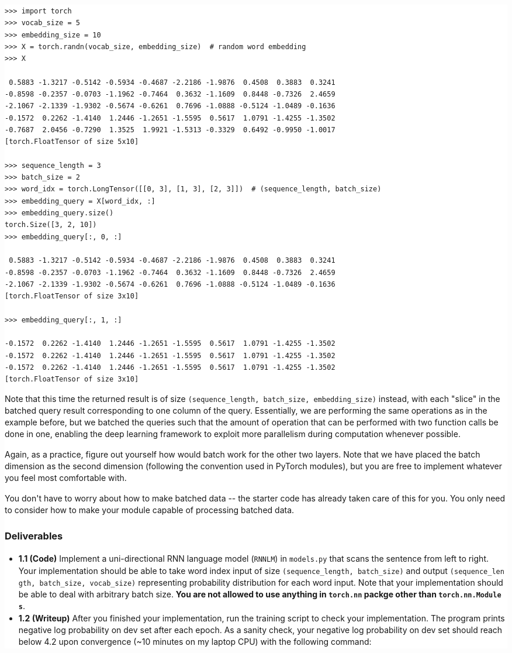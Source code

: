 ```
>>> import torch
>>> vocab_size = 5
>>> embedding_size = 10
>>> X = torch.randn(vocab_size, embedding_size)  # random word embedding
>>> X

 0.5883 -1.3217 -0.5142 -0.5934 -0.4687 -2.2186 -1.9876  0.4508  0.3883  0.3241
-0.8598 -0.2357 -0.0703 -1.1962 -0.7464  0.3632 -1.1609  0.8448 -0.7326  2.4659
-2.1067 -2.1339 -1.9302 -0.5674 -0.6261  0.7696 -1.0888 -0.5124 -1.0489 -0.1636
-0.1572  0.2262 -1.4140  1.2446 -1.2651 -1.5595  0.5617  1.0791 -1.4255 -1.3502
-0.7687  2.0456 -0.7290  1.3525  1.9921 -1.5313 -0.3329  0.6492 -0.9950 -1.0017
[torch.FloatTensor of size 5x10]

>>> sequence_length = 3
>>> batch_size = 2
>>> word_idx = torch.LongTensor([[0, 3], [1, 3], [2, 3]])  # (sequence_length, batch_size)
>>> embedding_query = X[word_idx, :]
>>> embedding_query.size()
torch.Size([3, 2, 10])
>>> embedding_query[:, 0, :]

 0.5883 -1.3217 -0.5142 -0.5934 -0.4687 -2.2186 -1.9876  0.4508  0.3883  0.3241
-0.8598 -0.2357 -0.0703 -1.1962 -0.7464  0.3632 -1.1609  0.8448 -0.7326  2.4659
-2.1067 -2.1339 -1.9302 -0.5674 -0.6261  0.7696 -1.0888 -0.5124 -1.0489 -0.1636
[torch.FloatTensor of size 3x10]

>>> embedding_query[:, 1, :]

-0.1572  0.2262 -1.4140  1.2446 -1.2651 -1.5595  0.5617  1.0791 -1.4255 -1.3502
-0.1572  0.2262 -1.4140  1.2446 -1.2651 -1.5595  0.5617  1.0791 -1.4255 -1.3502
-0.1572  0.2262 -1.4140  1.2446 -1.2651 -1.5595  0.5617  1.0791 -1.4255 -1.3502
[torch.FloatTensor of size 3x10]
```

Note that this time the returned result is of size `(sequence_length, batch_size, embedding_size)` instead, with each "slice" in the batched query result corresponding to one column of the query. Essentially, we are performing the same operations as in the example before, but we batched the queries such that the amount of operation that can be performed with two function calls be done in one, enabling the deep learning framework to exploit more parallelism during computation whenever possible.

Again, as a practice, figure out yourself how would batch work for the other two layers. Note that we have placed the batch dimension as the second dimension (following the convention used in PyTorch modules), but you are free to implement whatever you feel most comfortable with.

You don't have to worry about how to make batched data -- the starter code has already taken care of this for you. You only need to consider how to make your module capable of processing batched data.

### Deliverables

+ **1.1 (Code)** Implement a uni-directional RNN language model (`RNNLM`) in `models.py` that scans the sentence from left to right. Your implementation should be able to take word index input of size `(sequence_length, batch_size)` and output `(sequence_length, batch_size, vocab_size)` representing probability distribution for each word input. Note that your implementation should be able to deal with arbitrary batch size. **You are not allowed to use anything in `torch.nn` packge other than `torch.nn.Modules`**.
+ **1.2 (Writeup)** After you finished your implementation, run the training script to check your implementation. The program prints negative log probability on dev set after each epoch. As a sanity check, your negative log probability on dev set should reach below 4.2 upon convergence (~10 minutes on my laptop CPU) with the following command:
